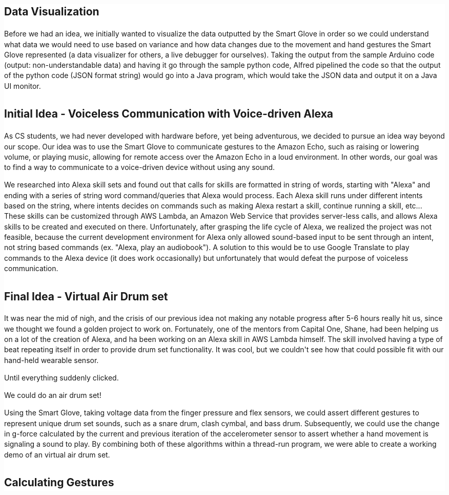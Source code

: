 ## Data Visualization

Before we had an idea, we initially wanted to visualize the data outputted by the Smart Glove in order so we could understand what data we would need to use based on variance and how data changes due to the movement and hand gestures the Smart Glove represented (a data visualizer for others, a live debugger for ourselves). Taking the output from the sample Arduino code (output: non-understandable data) and having it go through the sample python code, Alfred pipelined the code so that the output of the python code (JSON format string) would go into a Java program, which would take the JSON data and output it on a Java UI monitor.

## Initial Idea - Voiceless Communication with Voice-driven Alexa 

As CS students, we had never developed with hardware before, yet being adventurous, we decided to pursue an idea way beyond our scope. Our idea was to use the Smart Glove to communicate gestures to the Amazon Echo, such as raising or lowering volume, or playing music, allowing for remote access over the Amazon Echo in a loud environment. In other words, our goal was to find a way to communicate to a voice-driven device without using any sound.

We researched into Alexa skill sets and found out that calls for skills are formatted in string of words, starting with "Alexa" and ending with a series of string word command/queries that Alexa would process. Each Alexa skill runs under different intents based on the string, where intents decides on commands such as making Alexa restart a skill, continue running a skill, etc... These skills can be customized through AWS Lambda, an Amazon Web Service that provides server-less calls, and allows Alexa skills to be created and executed on there. Unfortunately, after grasping the life cycle of Alexa, we realized the project was not feasible, because the current development environment for Alexa only allowed sound-based input to be sent through an intent, not string based commands (ex. "Alexa, play an audiobook"). A solution to this would be to use Google Translate to play commands to the Alexa device (it does work occasionally) but unfortunately that would defeat the purpose of voiceless communication.

## Final Idea - Virtual Air Drum set 

It was near the mid of nigh, and the crisis of our previous idea not making any notable progress after 5-6 hours really hit us, since we thought we found a golden project to work on. Fortunately, one of the mentors from Capital One, Shane, had been helping us on a lot of the creation of Alexa, and ha been working on an Alexa skill in AWS Lambda himself. The skill involved having a type of beat repeating itself in order to provide drum set functionality. It was cool, but we couldn't see how that could possible fit with our hand-held wearable sensor.

Until everything suddenly clicked.

We could do an air drum set!

Using the Smart Glove, taking voltage data from the finger pressure and flex sensors, we could assert different gestures to represent unique drum set sounds, such as a snare drum, clash cymbal, and bass drum. Subsequently, we could use the change in g-force calculated by the current and previous iteration of the accelerometer sensor to assert whether a hand movement is signaling a sound to play. By combining both of these algorithms within a thread-run program, we were able to create a working demo of an virtual air drum set.

## Calculating Gestures
